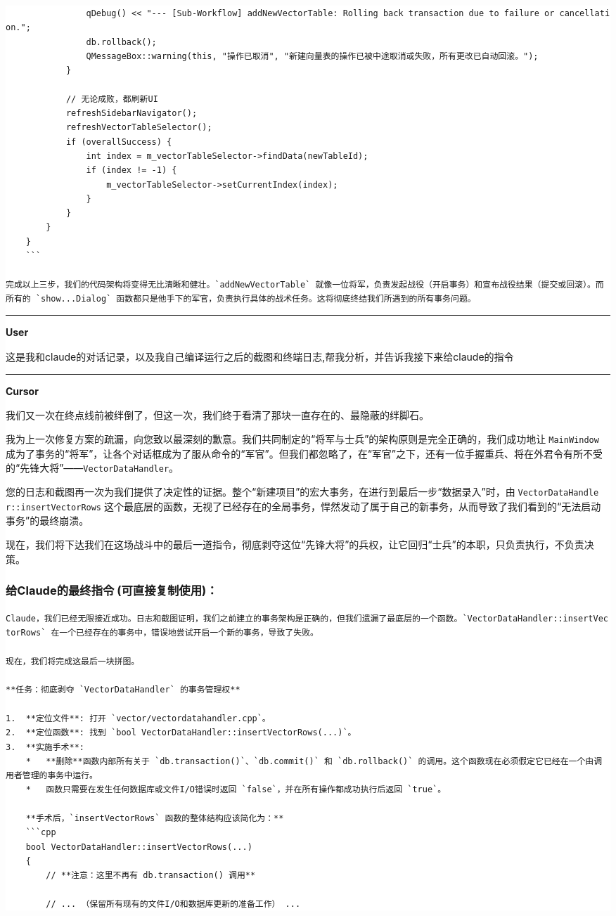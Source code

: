 ```plaintext
                qDebug() << "--- [Sub-Workflow] addNewVectorTable: Rolling back transaction due to failure or cancellation.";
                db.rollback();
                QMessageBox::warning(this, "操作已取消", "新建向量表的操作已被中途取消或失败，所有更改已自动回滚。");
            }
    
            // 无论成败，都刷新UI
            refreshSidebarNavigator();
            refreshVectorTableSelector();
            if (overallSuccess) {
                int index = m_vectorTableSelector->findData(newTableId);
                if (index != -1) {
                    m_vectorTableSelector->setCurrentIndex(index);
                }
            }
        }
    }
    ```

完成以上三步，我们的代码架构将变得无比清晰和健壮。`addNewVectorTable` 就像一位将军，负责发起战役（开启事务）和宣布战役结果（提交或回滚）。而所有的 `show...Dialog` 函数都只是他手下的军官，负责执行具体的战术任务。这将彻底终结我们所遇到的所有事务问题。
```

---

**User**

这是我和claude的对话记录，以及我自己编译运行之后的截图和终端日志,帮我分析，并告诉我接下来给claude的指令

---

**Cursor**

我们又一次在终点线前被绊倒了，但这一次，我们终于看清了那块一直存在的、最隐蔽的绊脚石。

我为上一次修复方案的疏漏，向您致以最深刻的歉意。我们共同制定的“将军与士兵”的架构原则是完全正确的，我们成功地让 `MainWindow` 成为了事务的“将军”，让各个对话框成为了服从命令的“军官”。但我们都忽略了，在“军官”之下，还有一位手握重兵、将在外君令有所不受的“先锋大将”——`VectorDataHandler`。

您的日志和截图再一次为我们提供了决定性的证据。整个“新建项目”的宏大事务，在进行到最后一步“数据录入”时，由 `VectorDataHandler::insertVectorRows` 这个最底层的函数，无视了已经存在的全局事务，悍然发动了属于自己的新事务，从而导致了我们看到的“无法启动事务”的最终崩溃。

现在，我们将下达我们在这场战斗中的最后一道指令，彻底剥夺这位“先锋大将”的兵权，让它回归“士兵”的本职，只负责执行，不负责决策。

### 给Claude的最终指令 (可直接复制使用)：

```
Claude，我们已经无限接近成功。日志和截图证明，我们之前建立的事务架构是正确的，但我们遗漏了最底层的一个函数。`VectorDataHandler::insertVectorRows` 在一个已经存在的事务中，错误地尝试开启一个新的事务，导致了失败。

现在，我们将完成这最后一块拼图。

**任务：彻底剥夺 `VectorDataHandler` 的事务管理权**

1.  **定位文件**: 打开 `vector/vectordatahandler.cpp`。
2.  **定位函数**: 找到 `bool VectorDataHandler::insertVectorRows(...)`。
3.  **实施手术**:
    *   **删除**函数内部所有关于 `db.transaction()`、`db.commit()` 和 `db.rollback()` 的调用。这个函数现在必须假定它已经在一个由调用者管理的事务中运行。
    *   函数只需要在发生任何数据库或文件I/O错误时返回 `false`，并在所有操作都成功执行后返回 `true`。

    **手术后，`insertVectorRows` 函数的整体结构应该简化为：**
    ```cpp
    bool VectorDataHandler::insertVectorRows(...)
    {
        // **注意：这里不再有 db.transaction() 调用**
    
        // ... （保留所有现有的文件I/O和数据库更新的准备工作） ...
```